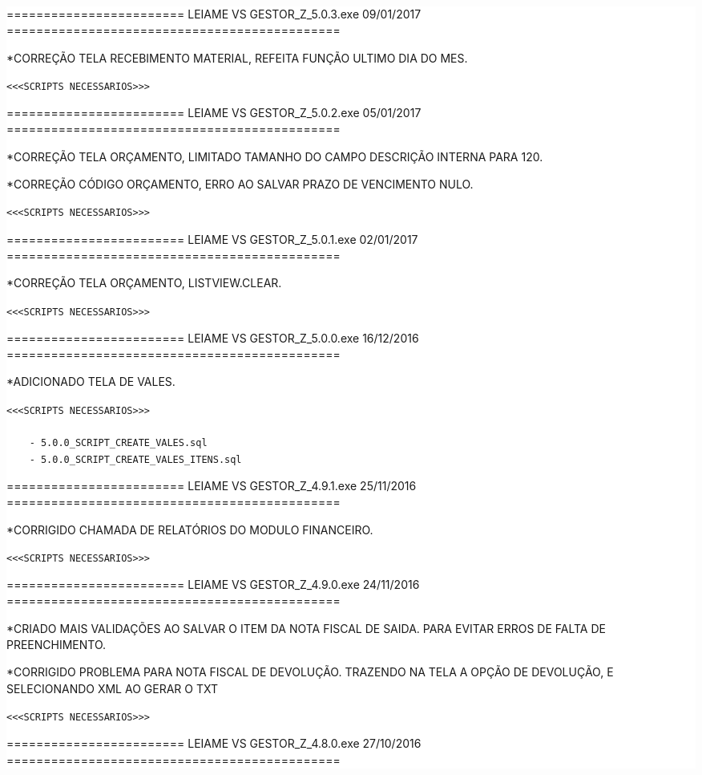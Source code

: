 

========================  LEIAME VS GESTOR_Z_5.0.3.exe 09/01/2017 =============================================

*CORREÇÃO TELA RECEBIMENTO MATERIAL, REFEITA FUNÇÃO ULTIMO DIA DO MES.


	<<<SCRIPTS NECESSARIOS>>>


========================  LEIAME VS GESTOR_Z_5.0.2.exe 05/01/2017 =============================================

*CORREÇÃO TELA ORÇAMENTO, LIMITADO TAMANHO DO CAMPO DESCRIÇÃO INTERNA PARA 120.

*CORREÇÃO CÓDIGO ORÇAMENTO, ERRO AO SALVAR PRAZO DE VENCIMENTO NULO. 

	<<<SCRIPTS NECESSARIOS>>>



========================  LEIAME VS GESTOR_Z_5.0.1.exe 02/01/2017 =============================================

*CORREÇÃO TELA ORÇAMENTO, LISTVIEW.CLEAR.

	<<<SCRIPTS NECESSARIOS>>>



========================  LEIAME VS GESTOR_Z_5.0.0.exe 16/12/2016 =============================================

*ADICIONADO TELA DE VALES.

	<<<SCRIPTS NECESSARIOS>>>

		- 5.0.0_SCRIPT_CREATE_VALES.sql
		- 5.0.0_SCRIPT_CREATE_VALES_ITENS.sql



========================  LEIAME VS GESTOR_Z_4.9.1.exe 25/11/2016 =============================================

*CORRIGIDO CHAMADA DE RELATÓRIOS DO MODULO FINANCEIRO.

	<<<SCRIPTS NECESSARIOS>>>


========================  LEIAME VS GESTOR_Z_4.9.0.exe 24/11/2016 =============================================

*CRIADO MAIS VALIDAÇÕES AO SALVAR O ITEM DA NOTA FISCAL DE SAIDA. PARA EVITAR ERROS DE FALTA DE PREENCHIMENTO.

*CORRIGIDO PROBLEMA PARA NOTA FISCAL DE DEVOLUÇÃO. TRAZENDO NA TELA A OPÇÃO DE DEVOLUÇÃO, E SELECIONANDO XML
AO GERAR O TXT

	<<<SCRIPTS NECESSARIOS>>>




========================  LEIAME VS GESTOR_Z_4.8.0.exe 27/10/2016 =============================================
